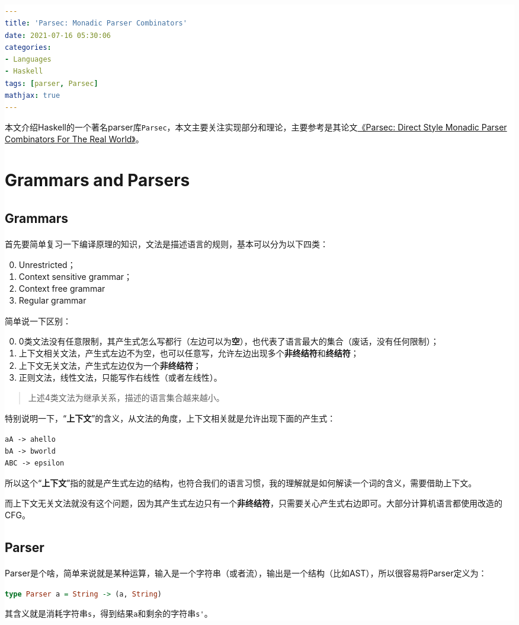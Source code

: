 ```yaml
---
title: 'Parsec: Monadic Parser Combinators'
date: 2021-07-16 05:30:06
categories:
- Languages
- Haskell
tags: [parser, Parsec]
mathjax: true
---
```


本文介绍Haskell的一个著名parser库`Parsec`，本文主要关注实现部分和理论，主要参考是其论文[《Parsec: Direct Style Monadic Parser Combinators For The Real World》](https://www.microsoft.com/en-us/research/publication/parsec-direct-style-monadic-parser-combinators-for-the-real-world/)。



# Grammars and Parsers

## Grammars
首先要简单复习一下编译原理的知识，文法是描述语言的规则，基本可以分为以下四类：

0. Unrestricted；
1. Context sensitive grammar；
2. Context free grammar
3. Regular grammar

简单说一下区别：

0. 0类文法没有任意限制，其产生式怎么写都行（左边可以为**空**），也代表了语言最大的集合（废话，没有任何限制）；
1. 上下文相关文法，产生式左边不为空，也可以任意写，允许左边出现多个**非终结符**和**终结符**；
2. 上下文无关文法，产生式左边仅为一个**非终结符**；
3. 正则文法，线性文法，只能写作右线性（或者左线性）。

> 上述4类文法为继承关系，描述的语言集合越来越小。

特别说明一下，“**上下文**”的含义，从文法的角度，上下文相关就是允许出现下面的产生式：
```
aA -> ahello
bA -> bworld
ABC -> epsilon
```
所以这个“**上下文**”指的就是产生式左边的结构，也符合我们的语言习惯，我的理解就是如何解读一个词的含义，需要借助上下文。

而上下文无关文法就没有这个问题，因为其产生式左边只有一个**非终结符**，只需要关心产生式右边即可。大部分计算机语言都使用改造的CFG。

## Parser

Parser是个啥，简单来说就是某种运算，输入是一个字符串（或者流），输出是一个结构（比如AST），所以很容易将Parser定义为：
```haskell
type Parser a = String -> (a, String)
```
其含义就是消耗字符串`s`，得到结果`a`和剩余的字符串`s'`。
